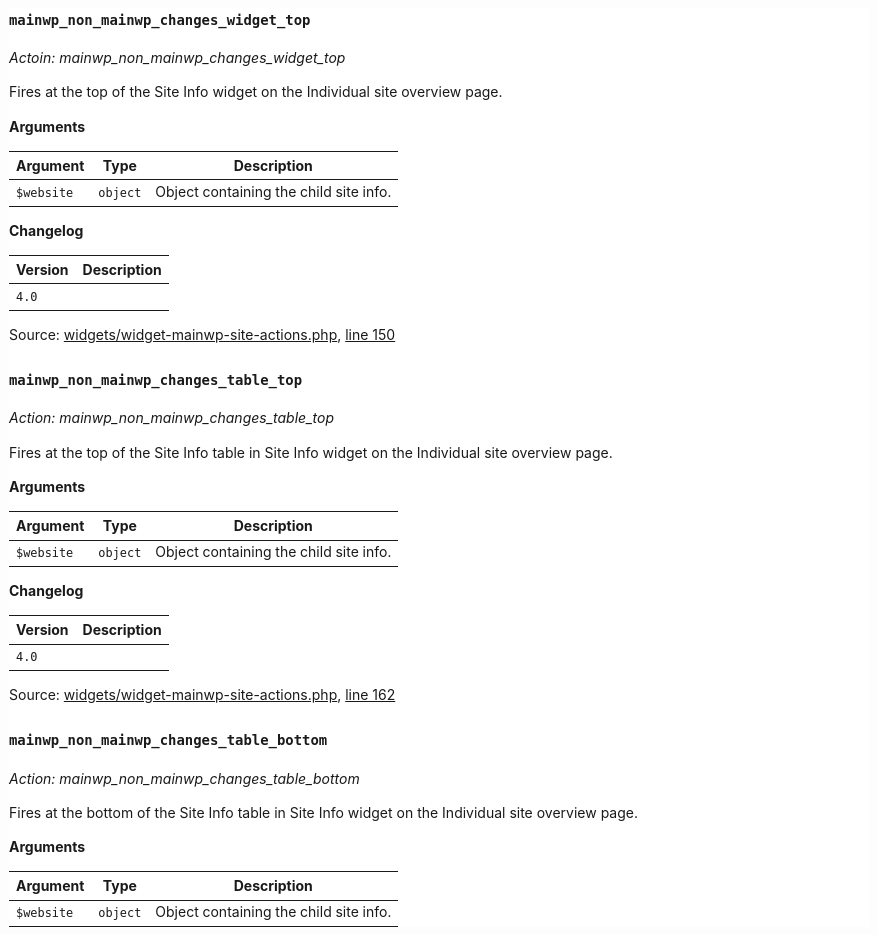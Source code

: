

### `mainwp_non_mainwp_changes_widget_top`

*Actoin: mainwp_non_mainwp_changes_widget_top*

Fires at the top of the Site Info widget on the Individual site overview page.

**Arguments**

Argument | Type | Description
-------- | ---- | -----------
`$website` | `object` | Object containing the child site info.

**Changelog**

Version | Description
------- | -----------
`4.0` | 

Source: [widgets/widget-mainwp-site-actions.php](https://github.com/mainwp/mainwp/blob/master/widgets/widget-mainwp-site-actions.php), [line 150](https://github.com/mainwp/mainwp/blob/master/widgets/widget-mainwp-site-actions.php#L150)



### `mainwp_non_mainwp_changes_table_top`

*Action: mainwp_non_mainwp_changes_table_top*

Fires at the top of the Site Info table in Site Info widget on the Individual site overview page.

**Arguments**

Argument | Type | Description
-------- | ---- | -----------
`$website` | `object` | Object containing the child site info.

**Changelog**

Version | Description
------- | -----------
`4.0` | 

Source: [widgets/widget-mainwp-site-actions.php](https://github.com/mainwp/mainwp/blob/master/widgets/widget-mainwp-site-actions.php), [line 162](https://github.com/mainwp/mainwp/blob/master/widgets/widget-mainwp-site-actions.php#L162)



### `mainwp_non_mainwp_changes_table_bottom`

*Action: mainwp_non_mainwp_changes_table_bottom*

Fires at the bottom of the Site Info table in Site Info widget on the Individual site overview page.

**Arguments**

Argument | Type | Description
-------- | ---- | -----------
`$website` | `object` | Object containing the child site info.
